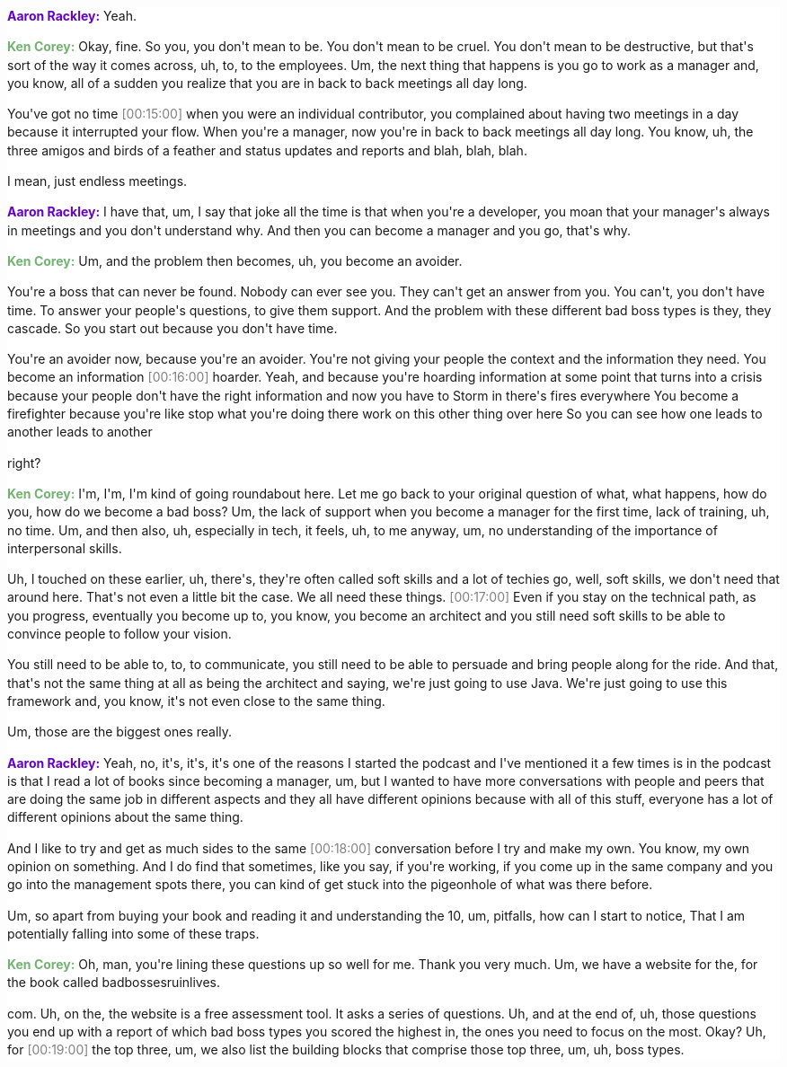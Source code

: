 <p><strong style="color:#6600CC">Aaron Rackley:</strong> Yeah. </p>
<p><strong style="color:#72B372">Ken Corey:</strong> Okay, fine. So you, you don't mean to be. You don't mean to be cruel. You don't mean to be destructive, but that's sort of the way it comes across, uh, to, to the employees. Um, the next thing that happens is you go to work as a manager and, you know, all of a sudden you realize that you are in back to back meetings all day long.</p>
<p>You've got no time <span style="color:#808080">[00:15:00]</span> when you were an individual contributor, you complained about having two meetings in a day because it interrupted your flow. When you're a manager, now you're in back to back meetings all day long. You know, uh, the three amigos and birds of a feather and status updates and reports and blah, blah, blah.</p>
<p>I mean, just endless meetings. </p>
<p><strong style="color:#6600CC">Aaron Rackley:</strong> I have that, um, I say that joke all the time is that when you're a developer, you moan that your manager's always in meetings and you don't understand why. And then you can become a manager and you go, that's why. </p>
<p><strong style="color:#72B372">Ken Corey:</strong> Um, and the problem then becomes, uh, you become an avoider.</p>
<p>You're a boss that can never be found. Nobody can ever see you. They can't get an answer from you. You can't, you don't have time. To answer your people's questions, to give them support. And the problem with these different bad boss types is they, they cascade. So you start out because you don't have time.</p>
<p>You're an avoider now, because you're an avoider. You're not giving your people the context and the information they need. You become an information <span style="color:#808080">[00:16:00]</span> hoarder. Yeah, and because you're hoarding information at some point that turns into a crisis because your people don't have the right information and now you have to Storm in there's fires everywhere You become a firefighter because you're like stop what you're doing there work on this other thing over here So you can see how one leads to another leads to another </p>
<p>right?</p>
<p><strong style="color:#72B372">Ken Corey:</strong> I'm, I'm, I'm kind of going roundabout here. Let me go back to your original question of what, what happens, how do you, how do we become a bad boss? Um, the lack of support when you become a manager for the first time, lack of training, uh, no time. Um, and then also, uh, especially in tech, it feels, uh, to me anyway, um, no understanding of the importance of interpersonal skills.</p>
<p>Uh, I touched on these earlier, uh, there's, they're often called soft skills and a lot of techies go, well, soft skills, we don't need that around here. That's not even a little bit the case. We all need these things. <span style="color:#808080">[00:17:00]</span> Even if you stay on the technical path, as you progress, eventually you become up to, you know, you become an architect and you still need soft skills to be able to convince people to follow your vision.</p>
<p>You still need to be able to, to, to communicate, you still need to be able to persuade and bring people along for the ride. And that, that's not the same thing at all as being the architect and saying, we're just going to use Java. We're just going to use this framework and, you know, it's not even close to the same thing.</p>
<p>Um, those are the biggest ones really. </p>
<p><strong style="color:#6600CC">Aaron Rackley:</strong> Yeah, no, it's, it's, it's one of the reasons I started the podcast and I've mentioned it a few times is in the podcast is that I read a lot of books since becoming a manager, um, but I wanted to have more conversations with people and peers that are doing the same job in different aspects and they all have different opinions because with all of this stuff, everyone has a lot of different opinions about the same thing.</p>
<p>And I like to try and get as much sides to the same <span style="color:#808080">[00:18:00]</span> conversation before I try and make my own. You know, my own opinion on something. And I do find that sometimes, like you say, if you're working, if you come up in the same company and you go into the management spots there, you can kind of get stuck into the pigeonhole of what was there before.</p>
<p>Um, so apart from buying your book and reading it and understanding the 10, um, pitfalls, how can I start to notice, That I am potentially falling into some of these traps. </p>
<p><strong style="color:#72B372">Ken Corey:</strong> Oh, man, you're lining these questions up so well for me. Thank you very much. Um, we have a website for the, for the book called badbossesruinlives.</p>
<p>com. Uh, on the, the website is a free assessment tool. It asks a series of questions. Uh, and at the end of, uh, those questions you end up with a report of which bad boss types you scored the highest in, the ones you need to focus on the most. Okay? Uh, for <span style="color:#808080">[00:19:00]</span> the top three, um, we also list the building blocks that comprise those top three, um, uh, boss types.</p>